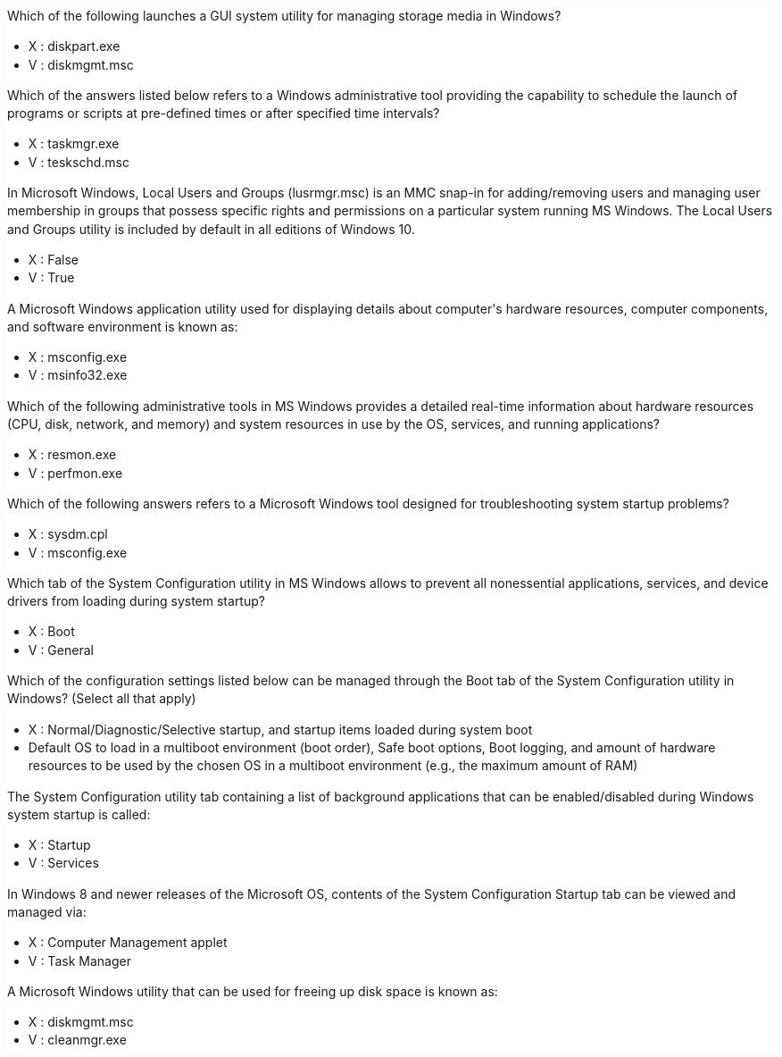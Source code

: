 Which of the following launches a GUI system utility for managing storage media in Windows?
- X : diskpart.exe
- V : diskmgmt.msc

Which of the answers listed below refers to a Windows administrative tool providing the capability to schedule the launch of programs or scripts at pre-defined times or after specified time intervals?
- X : taskmgr.exe
- V : teskschd.msc

In Microsoft Windows, Local Users and Groups (lusrmgr.msc) is an MMC snap-in for adding/removing users and managing user membership in groups that possess specific rights and permissions on a particular system running MS Windows. The Local Users and Groups utility is included by default in all editions of Windows 10.
- X : False
- V : True

A Microsoft Windows application utility used for displaying details about computer's hardware resources, computer components, and software environment is known as:
- X : msconfig.exe
- V : msinfo32.exe

Which of the following administrative tools in MS Windows provides a detailed real-time information about hardware resources (CPU, disk, network, and memory) and system resources in use by the OS, services, and running applications?
- X : resmon.exe
- V : perfmon.exe

Which of the following answers refers to a Microsoft Windows tool designed for troubleshooting system startup problems?
- X : sysdm.cpl
- V : msconfig.exe

Which tab of the System Configuration utility in MS Windows allows to prevent all nonessential applications, services, and device drivers from loading during system startup?
- X : Boot
- V : General

Which of the configuration settings listed below can be managed through the Boot tab of the System Configuration utility in Windows? (Select all that apply)
- X : Normal/Diagnostic/Selective startup, and startup items loaded during system boot
- Default OS to load in a multiboot environment (boot order), Safe boot options, Boot logging, and amount of hardware resources to be used by the chosen OS in a multiboot environment (e.g., the maximum amount of RAM)

The System Configuration utility tab containing a list of background applications that can be enabled/disabled during Windows system startup is called:
- X : Startup
- V : Services

In Windows 8 and newer releases of the Microsoft OS, contents of the System Configuration Startup tab can be viewed and managed via:
- X : Computer Management applet
- V : Task Manager

A Microsoft Windows utility that can be used for freeing up disk space is known as:
- X : diskmgmt.msc
- V : cleanmgr.exe
